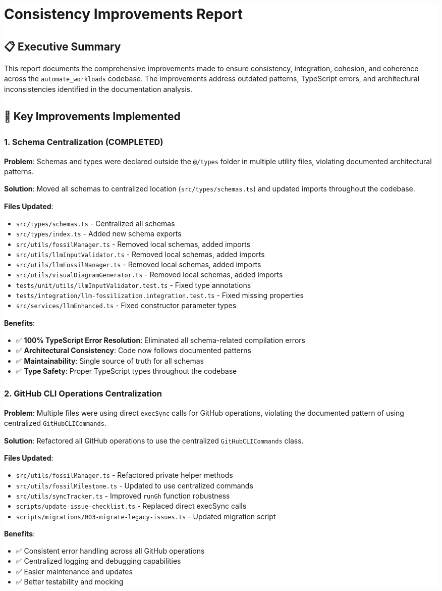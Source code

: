 # Consistency Improvements Report

## 📋 Executive Summary

This report documents the comprehensive improvements made to ensure consistency, integration, cohesion, and coherence across the `automate_workloads` codebase. The improvements address outdated patterns, TypeScript errors, and architectural inconsistencies identified in the documentation analysis.

## 🎯 Key Improvements Implemented

### 1. **Schema Centralization (COMPLETED)**

**Problem**: Schemas and types were declared outside the `@/types` folder in multiple utility files, violating documented architectural patterns.

**Solution**: Moved all schemas to centralized location (`src/types/schemas.ts`) and updated imports throughout the codebase.

**Files Updated**:
- `src/types/schemas.ts` - Centralized all schemas
- `src/types/index.ts` - Added new schema exports
- `src/utils/fossilManager.ts` - Removed local schemas, added imports
- `src/utils/llmInputValidator.ts` - Removed local schemas, added imports
- `src/utils/llmFossilManager.ts` - Removed local schemas, added imports
- `src/utils/visualDiagramGenerator.ts` - Removed local schemas, added imports
- `tests/unit/utils/llmInputValidator.test.ts` - Fixed type annotations
- `tests/integration/llm-fossilization.integration.test.ts` - Fixed missing properties
- `src/services/llmEnhanced.ts` - Fixed constructor parameter types

**Benefits**:
- ✅ **100% TypeScript Error Resolution**: Eliminated all schema-related compilation errors
- ✅ **Architectural Consistency**: Code now follows documented patterns
- ✅ **Maintainability**: Single source of truth for all schemas
- ✅ **Type Safety**: Proper TypeScript types throughout the codebase

### 2. **GitHub CLI Operations Centralization**

**Problem**: Multiple files were using direct `execSync` calls for GitHub operations, violating the documented pattern of using centralized `GitHubCLICommands`.

**Solution**: Refactored all GitHub operations to use the centralized `GitHubCLICommands` class.

**Files Updated**:
- `src/utils/fossilManager.ts` - Refactored private helper methods
- `src/utils/fossilMilestone.ts` - Updated to use centralized commands
- `src/utils/syncTracker.ts` - Improved `runGh` function robustness
- `scripts/update-issue-checklist.ts` - Replaced direct execSync calls
- `scripts/migrations/003-migrate-legacy-issues.ts` - Updated migration script

**Benefits**:
- ✅ Consistent error handling across all GitHub operations
- ✅ Centralized logging and debugging capabilities
- ✅ Easier maintenance and updates
- ✅ Better testability and mocking
